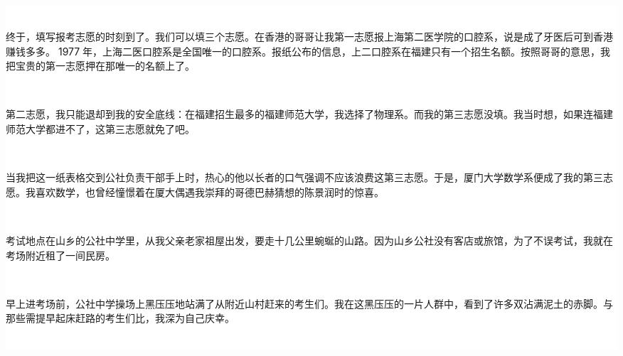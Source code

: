  </p>
 <p class="p1">
  <span class="s1">
  </span>
  <br/>
 </p>
 <p class="p2">
  <span class="s1">
   终于，填写报考志愿的时刻到了。我们可以填三个志愿。在香港的哥哥让我第一志愿报上海第二医学院的口腔系，说是成了牙医后可到香港赚钱多多。
  </span>
  <span class="s2">
   1977
  </span>
  <span class="s1">
   年，上海二医口腔系是全国唯一的口腔系。报纸公布的信息，上二口腔系在福建只有一个招生名额。按照哥哥的意思，我把宝贵的第一志愿押在那唯一的名额上了。
  </span>
 </p>
 <p class="p1">
  <span class="s1">
  </span>
  <br/>
 </p>
 <p class="p2">
  <span class="s1">
   第二志愿，我只能退却到我的安全底线：在福建招生最多的福建师范大学，我选择了物理系。而我的第三志愿没填。我当时想，如果连福建师范大学都进不了，这第三志愿就免了吧。
  </span>
 </p>
 <p class="p1">
  <span class="s1">
  </span>
  <br/>
 </p>
 <p class="p2">
  <span class="s1">
   当我把这一纸表格交到公社负责干部手上时，热心的他以长者的口气强调不应该浪费这第三志愿。于是，厦门大学数学系便成了我的第三志愿。我喜欢数学，也曾经憧憬着在厦大偶遇我崇拜的哥德巴赫猜想的陈景润时的惊喜。
  </span>
 </p>
 <p class="p1">
  <span class="s1">
  </span>
  <br/>
 </p>
 <p class="p2">
  <span class="s1">
   考试地点在山乡的公社中学里，从我父亲老家祖屋出发，要走十几公里蜿蜒的山路。因为山乡公社没有客店或旅馆，为了不误考试，我就在考场附近租了一间民房。
  </span>
 </p>
 <p class="p1">
  <span class="s1">
  </span>
  <br/>
 </p>
 <p class="p2">
  <span class="s1">
   早上进考场前，公社中学操场上黑压压地站满了从附近山村赶来的考生们。我在这黑压压的一片人群中，看到了许多双沾满泥土的赤脚。与那些需提早起床赶路的考生们比，我深为自己庆幸。
  </span>
 </p>
 <p class="p1">
  <span class="s1">
  </span>
  <br/>
 </p>
 <p class="p2">
  <span class="s1">
